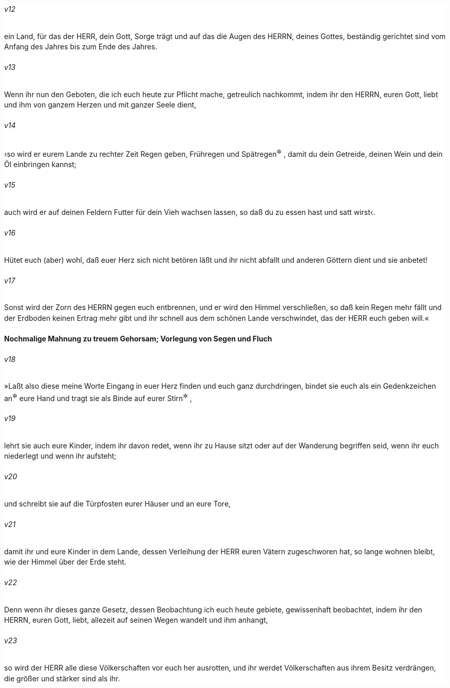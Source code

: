 ###### v12
ein Land, für das der HERR, dein Gott, Sorge trägt und auf das die Augen des HERRN, deines Gottes, beständig gerichtet sind vom Anfang des Jahres bis zum Ende des Jahres.

###### v13
Wenn ihr nun den Geboten, die ich euch heute zur Pflicht mache, getreulich nachkommt, indem ihr den HERRN, euren Gott, liebt und ihm von ganzem Herzen und mit ganzer Seele dient,

###### v14
›so wird er eurem Lande zu rechter Zeit Regen geben, Frühregen und Spätregen<sup title="d.h. Herbst- und Frühjahrsregen">&#x2732;</sup>
, damit du dein Getreide, deinen Wein und dein Öl einbringen kannst;

###### v15
auch wird er auf deinen Feldern Futter für dein Vieh wachsen lassen, so daß du zu essen hast und satt wirst‹.

###### v16
Hütet euch (aber) wohl, daß euer Herz sich nicht betören läßt und ihr nicht abfallt und anderen Göttern dient und sie anbetet!

###### v17
Sonst wird der Zorn des HERRN gegen euch entbrennen, und er wird den Himmel verschließen, so daß kein Regen mehr fällt und der Erdboden keinen Ertrag mehr gibt und ihr schnell aus dem schönen Lande verschwindet, das der HERR euch geben will.«

#### Nochmalige Mahnung zu treuem Gehorsam; Vorlegung von Segen und Fluch


###### v18
»Laßt also diese meine Worte Eingang in euer Herz finden und euch ganz durchdringen, bindet sie euch als ein Gedenkzeichen an<sup title="oder: auf">&#x2732;</sup>
 eure Hand und tragt sie als Binde auf eurer Stirn<sup title="vgl. 6,7">&#x2732;</sup>
,

###### v19
lehrt sie auch eure Kinder, indem ihr davon redet, wenn ihr zu Hause sitzt oder auf der Wanderung begriffen seid, wenn ihr euch niederlegt und wenn ihr aufsteht;

###### v20
und schreibt sie auf die Türpfosten eurer Häuser und an eure Tore,

###### v21
damit ihr und eure Kinder in dem Lande, dessen Verleihung der HERR euren Vätern zugeschworen hat, so lange wohnen bleibt, wie der Himmel über der Erde steht.

###### v22
Denn wenn ihr dieses ganze Gesetz, dessen Beobachtung ich euch heute gebiete, gewissenhaft beobachtet, indem ihr den HERRN, euren Gott, liebt, allezeit auf seinen Wegen wandelt und ihm anhangt,

###### v23
so wird der HERR alle diese Völkerschaften vor euch her ausrotten, und ihr werdet Völkerschaften aus ihrem Besitz verdrängen, die größer und stärker sind als ihr.
